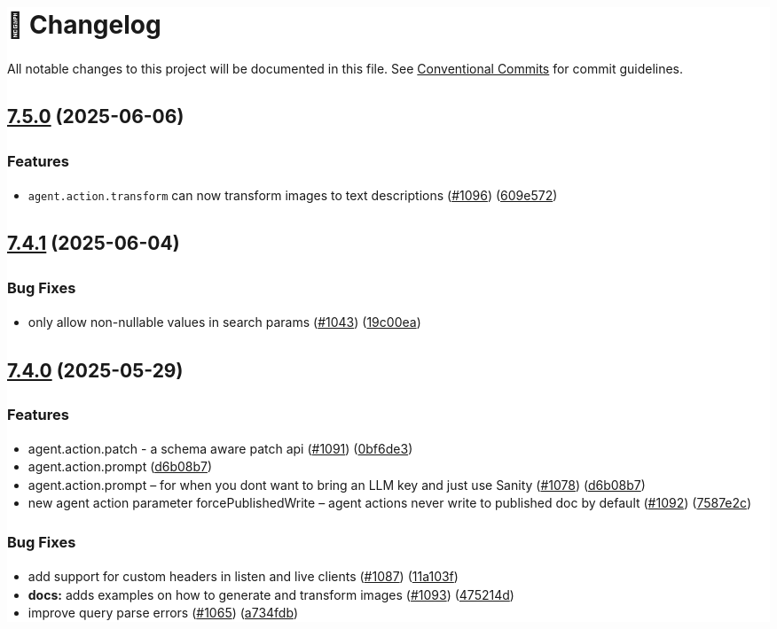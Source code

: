 

# 📓 Changelog

All notable changes to this project will be documented in this file. See
[Conventional Commits](https://conventionalcommits.org) for commit guidelines.

## [7.5.0](https://github.com/sanity-io/client/compare/v7.4.1...v7.5.0) (2025-06-06)


### Features

* `agent.action.transform` can now transform images to text descriptions ([#1096](https://github.com/sanity-io/client/issues/1096)) ([609e572](https://github.com/sanity-io/client/commit/609e572702090607cdca49df4ad313a8585a76be))

## [7.4.1](https://github.com/sanity-io/client/compare/v7.4.0...v7.4.1) (2025-06-04)


### Bug Fixes

* only allow non-nullable values in search params ([#1043](https://github.com/sanity-io/client/issues/1043)) ([19c00ea](https://github.com/sanity-io/client/commit/19c00ea7166ca36eb29c38c5e97ccebf6b8b19a4))

## [7.4.0](https://github.com/sanity-io/client/compare/v7.3.0...v7.4.0) (2025-05-29)


### Features

* agent.action.patch - a schema aware patch api ([#1091](https://github.com/sanity-io/client/issues/1091)) ([0bf6de3](https://github.com/sanity-io/client/commit/0bf6de3d582d81ccf114b7354b571a4db0a887a7))
* agent.action.prompt ([d6b08b7](https://github.com/sanity-io/client/commit/d6b08b760bd1a2b9ff39a9dd28a79857840e9540))
* agent.action.prompt – for when you dont want to bring an LLM key and just use Sanity ([#1078](https://github.com/sanity-io/client/issues/1078)) ([d6b08b7](https://github.com/sanity-io/client/commit/d6b08b760bd1a2b9ff39a9dd28a79857840e9540))
* new agent action parameter forcePublishedWrite – agent actions never write to published doc by default ([#1092](https://github.com/sanity-io/client/issues/1092)) ([7587e2c](https://github.com/sanity-io/client/commit/7587e2cadd98a503ac1d38139bd4b0c5a8d2327e))


### Bug Fixes

* add support for custom headers in listen and live clients ([#1087](https://github.com/sanity-io/client/issues/1087)) ([11a103f](https://github.com/sanity-io/client/commit/11a103fe6d1cea0618835e8fa0bc8492d0a83558))
* **docs:** adds examples on how to generate and transform images ([#1093](https://github.com/sanity-io/client/issues/1093)) ([475214d](https://github.com/sanity-io/client/commit/475214df57e734b03df5940573e120e1ef87eb22))
* improve query parse errors ([#1065](https://github.com/sanity-io/client/issues/1065)) ([a734fdb](https://github.com/sanity-io/client/commit/a734fdb98d1ca605fe7bc941d2c677f0ef7dec23))
